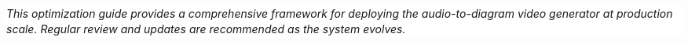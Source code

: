
*This optimization guide provides a comprehensive framework for deploying the audio-to-diagram video generator at production scale. Regular review and updates are recommended as the system evolves.*